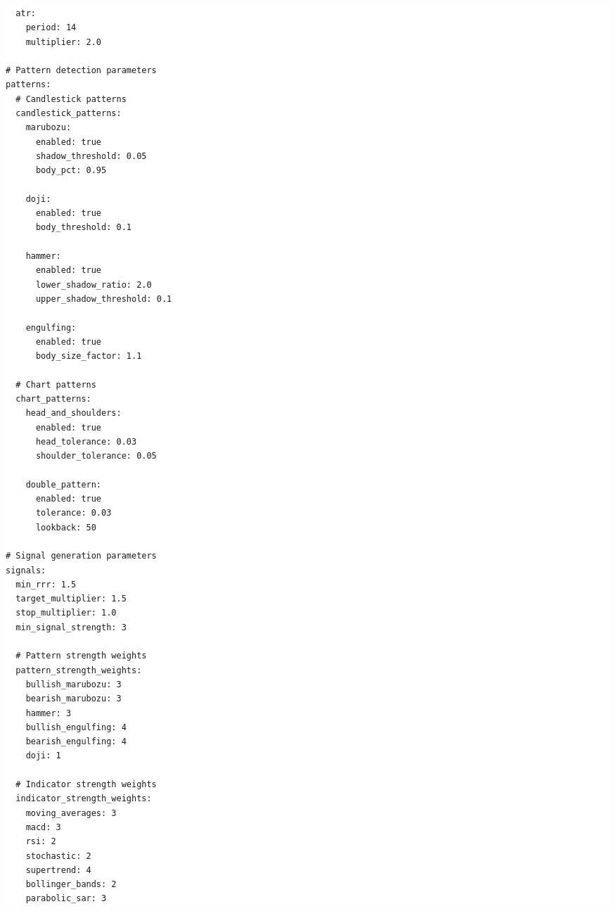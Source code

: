 ```
  atr:
    period: 14
    multiplier: 2.0

# Pattern detection parameters
patterns:
  # Candlestick patterns
  candlestick_patterns:
    marubozu:
      enabled: true
      shadow_threshold: 0.05
      body_pct: 0.95
    
    doji:
      enabled: true
      body_threshold: 0.1
    
    hammer:
      enabled: true
      lower_shadow_ratio: 2.0
      upper_shadow_threshold: 0.1
    
    engulfing:
      enabled: true
      body_size_factor: 1.1
  
  # Chart patterns
  chart_patterns:
    head_and_shoulders:
      enabled: true
      head_tolerance: 0.03
      shoulder_tolerance: 0.05
    
    double_pattern:
      enabled: true
      tolerance: 0.03
      lookback: 50

# Signal generation parameters
signals:
  min_rrr: 1.5
  target_multiplier: 1.5
  stop_multiplier: 1.0
  min_signal_strength: 3
  
  # Pattern strength weights
  pattern_strength_weights:
    bullish_marubozu: 3
    bearish_marubozu: 3
    hammer: 3
    bullish_engulfing: 4
    bearish_engulfing: 4
    doji: 1
  
  # Indicator strength weights
  indicator_strength_weights:
    moving_averages: 3
    macd: 3
    rsi: 2
    stochastic: 2
    supertrend: 4
    bollinger_bands: 2
    parabolic_sar: 3
```